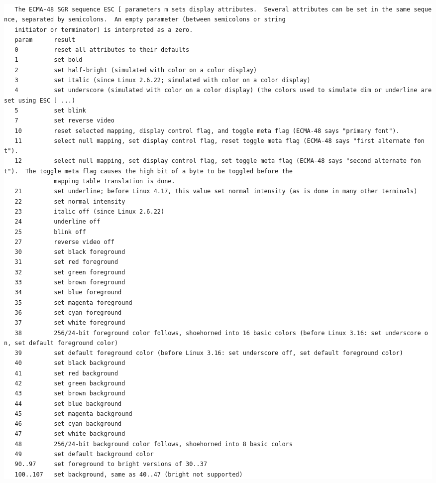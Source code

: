        The ECMA-48 SGR sequence ESC [ parameters m sets display attributes.  Several attributes can be set in the same sequence, separated by semicolons.  An empty parameter (between semicolons or string
       initiator or terminator) is interpreted as a zero.
       param      result
       0          reset all attributes to their defaults
       1          set bold
       2          set half-bright (simulated with color on a color display)
       3          set italic (since Linux 2.6.22; simulated with color on a color display)
       4          set underscore (simulated with color on a color display) (the colors used to simulate dim or underline are set using ESC ] ...)
       5          set blink
       7          set reverse video
       10         reset selected mapping, display control flag, and toggle meta flag (ECMA-48 says "primary font").
       11         select null mapping, set display control flag, reset toggle meta flag (ECMA-48 says "first alternate font").
       12         select null mapping, set display control flag, set toggle meta flag (ECMA-48 says "second alternate font").  The toggle meta flag causes the high bit of a byte to be toggled before the
                  mapping table translation is done.
       21         set underline; before Linux 4.17, this value set normal intensity (as is done in many other terminals)
       22         set normal intensity
       23         italic off (since Linux 2.6.22)
       24         underline off
       25         blink off
       27         reverse video off
       30         set black foreground
       31         set red foreground
       32         set green foreground
       33         set brown foreground
       34         set blue foreground
       35         set magenta foreground
       36         set cyan foreground
       37         set white foreground
       38         256/24-bit foreground color follows, shoehorned into 16 basic colors (before Linux 3.16: set underscore on, set default foreground color)
       39         set default foreground color (before Linux 3.16: set underscore off, set default foreground color)
       40         set black background
       41         set red background
       42         set green background
       43         set brown background
       44         set blue background
       45         set magenta background
       46         set cyan background
       47         set white background
       48         256/24-bit background color follows, shoehorned into 8 basic colors
       49         set default background color
       90..97     set foreground to bright versions of 30..37
       100..107   set background, same as 40..47 (bright not supported)
